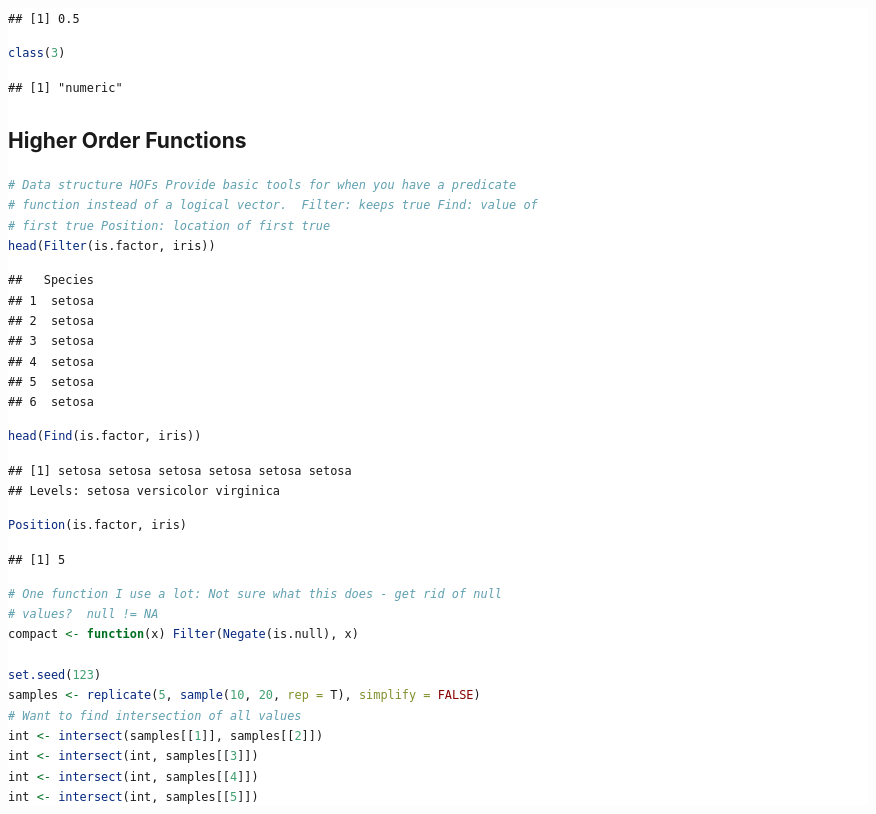```
## [1] 0.5
```

```r
class(3)
```

```
## [1] "numeric"
```


## Higher Order Functions

```r
# Data structure HOFs Provide basic tools for when you have a predicate
# function instead of a logical vector.  Filter: keeps true Find: value of
# first true Position: location of first true
head(Filter(is.factor, iris))
```

```
##   Species
## 1  setosa
## 2  setosa
## 3  setosa
## 4  setosa
## 5  setosa
## 6  setosa
```

```r
head(Find(is.factor, iris))
```

```
## [1] setosa setosa setosa setosa setosa setosa
## Levels: setosa versicolor virginica
```

```r
Position(is.factor, iris)
```

```
## [1] 5
```

```r
# One function I use a lot: Not sure what this does - get rid of null
# values?  null != NA
compact <- function(x) Filter(Negate(is.null), x)

set.seed(123)
samples <- replicate(5, sample(10, 20, rep = T), simplify = FALSE)
# Want to find intersection of all values
int <- intersect(samples[[1]], samples[[2]])
int <- intersect(int, samples[[3]])
int <- intersect(int, samples[[4]])
int <- intersect(int, samples[[5]])
```
